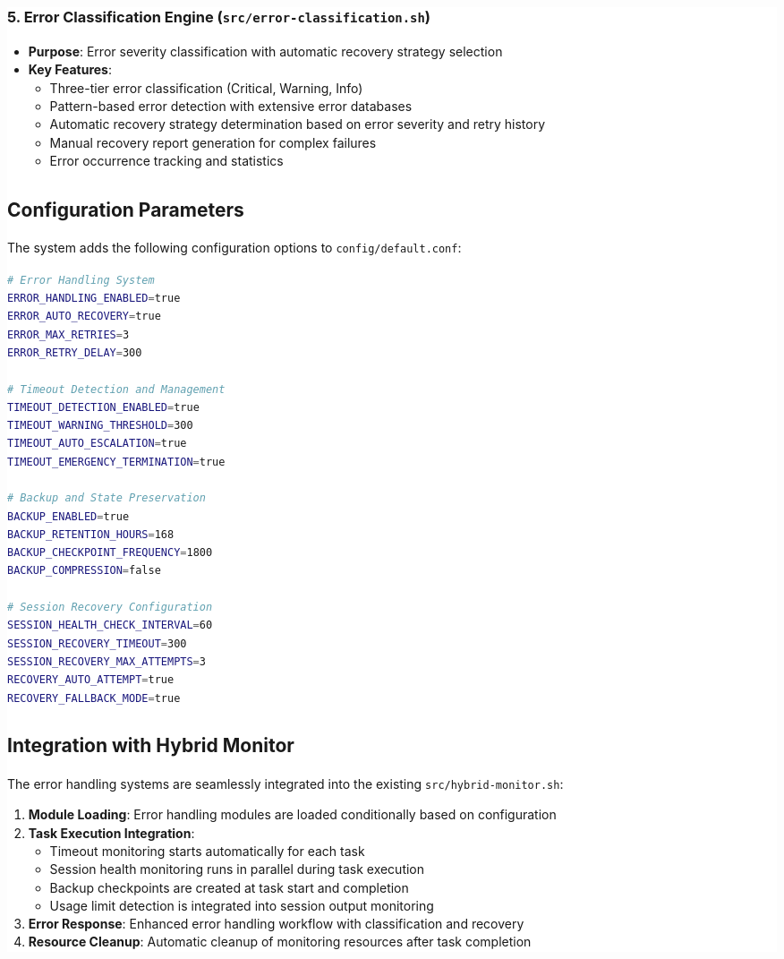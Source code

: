 ### 5. Error Classification Engine (`src/error-classification.sh`)
- **Purpose**: Error severity classification with automatic recovery strategy selection
- **Key Features**:
  - Three-tier error classification (Critical, Warning, Info)
  - Pattern-based error detection with extensive error databases
  - Automatic recovery strategy determination based on error severity and retry history
  - Manual recovery report generation for complex failures
  - Error occurrence tracking and statistics

## Configuration Parameters

The system adds the following configuration options to `config/default.conf`:

```bash
# Error Handling System
ERROR_HANDLING_ENABLED=true
ERROR_AUTO_RECOVERY=true
ERROR_MAX_RETRIES=3
ERROR_RETRY_DELAY=300

# Timeout Detection and Management
TIMEOUT_DETECTION_ENABLED=true
TIMEOUT_WARNING_THRESHOLD=300
TIMEOUT_AUTO_ESCALATION=true
TIMEOUT_EMERGENCY_TERMINATION=true

# Backup and State Preservation
BACKUP_ENABLED=true
BACKUP_RETENTION_HOURS=168
BACKUP_CHECKPOINT_FREQUENCY=1800
BACKUP_COMPRESSION=false

# Session Recovery Configuration
SESSION_HEALTH_CHECK_INTERVAL=60
SESSION_RECOVERY_TIMEOUT=300
SESSION_RECOVERY_MAX_ATTEMPTS=3
RECOVERY_AUTO_ATTEMPT=true
RECOVERY_FALLBACK_MODE=true
```

## Integration with Hybrid Monitor

The error handling systems are seamlessly integrated into the existing `src/hybrid-monitor.sh`:

1. **Module Loading**: Error handling modules are loaded conditionally based on configuration
2. **Task Execution Integration**: 
   - Timeout monitoring starts automatically for each task
   - Session health monitoring runs in parallel during task execution
   - Backup checkpoints are created at task start and completion
   - Usage limit detection is integrated into session output monitoring
3. **Error Response**: Enhanced error handling workflow with classification and recovery
4. **Resource Cleanup**: Automatic cleanup of monitoring resources after task completion

